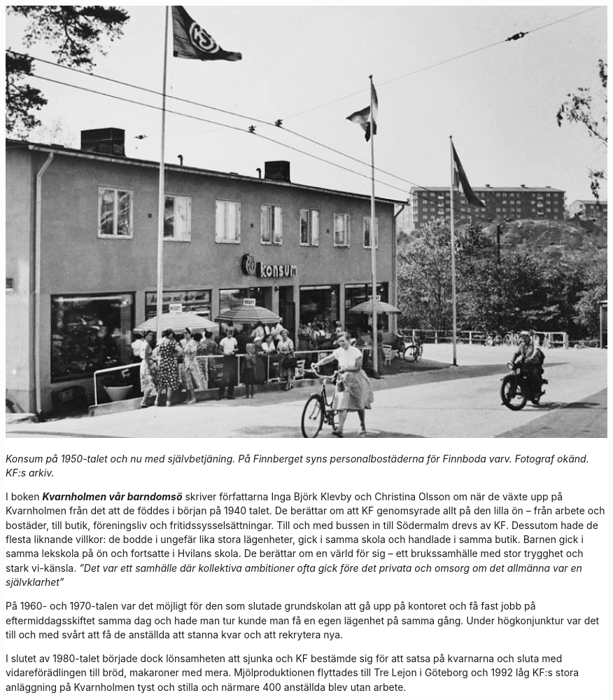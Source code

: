 ![Konsum på 1950-talet och nu med självbetjäning. På Finnberget syns personalbostäderna för Finnboda varv. Fotograf okänd. KF:s arkiv.](/assets/hsb/kvarnholmen-och-svindersviken-kvh-22.jpg)

*Konsum på 1950-talet och nu med självbetjäning. På Finnberget syns personalbostäderna för Finnboda varv. Fotograf okänd. KF:s arkiv.*

I boken ***Kvarnholmen vår barndomsö*** skriver författarna Inga Björk Klevby och Christina Olsson om när de växte upp på Kvarnholmen från det att de föddes i början på 1940 talet. De berättar om att KF genomsyrade allt på den lilla ön – från arbete och bostäder, till butik, föreningsliv och fritidssysselsättningar. Till och med bussen in till Södermalm drevs av KF. Dessutom hade de flesta liknande villkor: de bodde i ungefär lika stora lägenheter, gick i samma skola och handlade i samma butik. Barnen gick i samma lekskola på ön och fortsatte i Hvilans skola. De berättar om en värld för sig – ett brukssamhälle med stor trygghet och stark vi-känsla. *”Det var ett samhälle där kollektiva ambitioner ofta gick före det privata och omsorg om det allmänna var en självklarhet”*

På 1960- och 1970-talen var det möjligt för den som slutade grundskolan att gå upp på kontoret och få fast jobb på eftermiddagsskiftet samma dag och hade man tur kunde man få en egen lägenhet på samma gång. Under högkonjunktur var det till och med svårt att få de anställda att stanna kvar och att rekrytera nya.

I slutet av 1980-talet började dock lönsamheten att sjunka och KF bestämde sig för att satsa på kvarnarna och sluta med vidareförädlingen till bröd, makaroner med mera. Mjölproduktionen flyttades till Tre Lejon i Göteborg och 1992 låg KF:s stora anläggning på Kvarnholmen tyst och stilla och närmare 400 anställda blev utan arbete.
